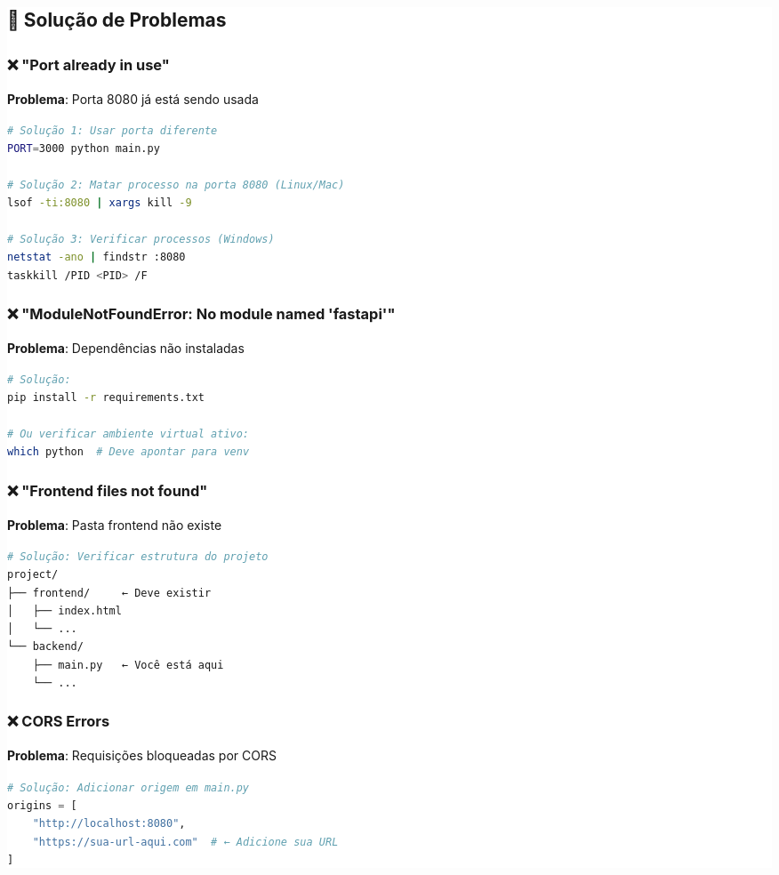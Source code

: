 ## 🐛 Solução de Problemas

### ❌ "Port already in use"
**Problema**: Porta 8080 já está sendo usada

```bash
# Solução 1: Usar porta diferente
PORT=3000 python main.py

# Solução 2: Matar processo na porta 8080 (Linux/Mac)
lsof -ti:8080 | xargs kill -9

# Solução 3: Verificar processos (Windows)
netstat -ano | findstr :8080
taskkill /PID <PID> /F
```

### ❌ "ModuleNotFoundError: No module named 'fastapi'"
**Problema**: Dependências não instaladas

```bash
# Solução:
pip install -r requirements.txt

# Ou verificar ambiente virtual ativo:
which python  # Deve apontar para venv
```

### ❌ "Frontend files not found"
**Problema**: Pasta frontend não existe

```bash
# Solução: Verificar estrutura do projeto
project/
├── frontend/     ← Deve existir
│   ├── index.html
│   └── ...
└── backend/
    ├── main.py   ← Você está aqui
    └── ...
```

### ❌ CORS Errors
**Problema**: Requisições bloqueadas por CORS

```python
# Solução: Adicionar origem em main.py
origins = [
    "http://localhost:8080",
    "https://sua-url-aqui.com"  # ← Adicione sua URL
]
```
